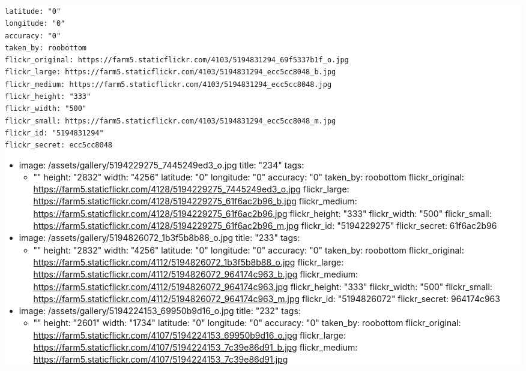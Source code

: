     latitude: "0"
    longitude: "0"
    accuracy: "0"
    taken_by: roobottom
    flickr_original: https://farm5.staticflickr.com/4103/5194831294_69f5337b1f_o.jpg
    flickr_large: https://farm5.staticflickr.com/4103/5194831294_ecc5cc8048_b.jpg
    flickr_medium: https://farm5.staticflickr.com/4103/5194831294_ecc5cc8048.jpg
    flickr_height: "333"
    flickr_width: "500"
    flickr_small: https://farm5.staticflickr.com/4103/5194831294_ecc5cc8048_m.jpg
    flickr_id: "5194831294"
    flickr_secret: ecc5cc8048
  - 
    image: /assets/gallery/5194229275_7445249ed3_o.jpg
    title: "234"
    tags:
      - ""
    height: "2832"
    width: "4256"
    latitude: "0"
    longitude: "0"
    accuracy: "0"
    taken_by: roobottom
    flickr_original: https://farm5.staticflickr.com/4128/5194229275_7445249ed3_o.jpg
    flickr_large: https://farm5.staticflickr.com/4128/5194229275_61f6ac2b96_b.jpg
    flickr_medium: https://farm5.staticflickr.com/4128/5194229275_61f6ac2b96.jpg
    flickr_height: "333"
    flickr_width: "500"
    flickr_small: https://farm5.staticflickr.com/4128/5194229275_61f6ac2b96_m.jpg
    flickr_id: "5194229275"
    flickr_secret: 61f6ac2b96
  - 
    image: /assets/gallery/5194826072_1b3f5b8b88_o.jpg
    title: "233"
    tags:
      - ""
    height: "2832"
    width: "4256"
    latitude: "0"
    longitude: "0"
    accuracy: "0"
    taken_by: roobottom
    flickr_original: https://farm5.staticflickr.com/4112/5194826072_1b3f5b8b88_o.jpg
    flickr_large: https://farm5.staticflickr.com/4112/5194826072_964174c963_b.jpg
    flickr_medium: https://farm5.staticflickr.com/4112/5194826072_964174c963.jpg
    flickr_height: "333"
    flickr_width: "500"
    flickr_small: https://farm5.staticflickr.com/4112/5194826072_964174c963_m.jpg
    flickr_id: "5194826072"
    flickr_secret: 964174c963
  - 
    image: /assets/gallery/5194224153_69950b9d16_o.jpg
    title: "232"
    tags:
      - ""
    height: "2601"
    width: "1734"
    latitude: "0"
    longitude: "0"
    accuracy: "0"
    taken_by: roobottom
    flickr_original: https://farm5.staticflickr.com/4107/5194224153_69950b9d16_o.jpg
    flickr_large: https://farm5.staticflickr.com/4107/5194224153_7c39e86d91_b.jpg
    flickr_medium: https://farm5.staticflickr.com/4107/5194224153_7c39e86d91.jpg